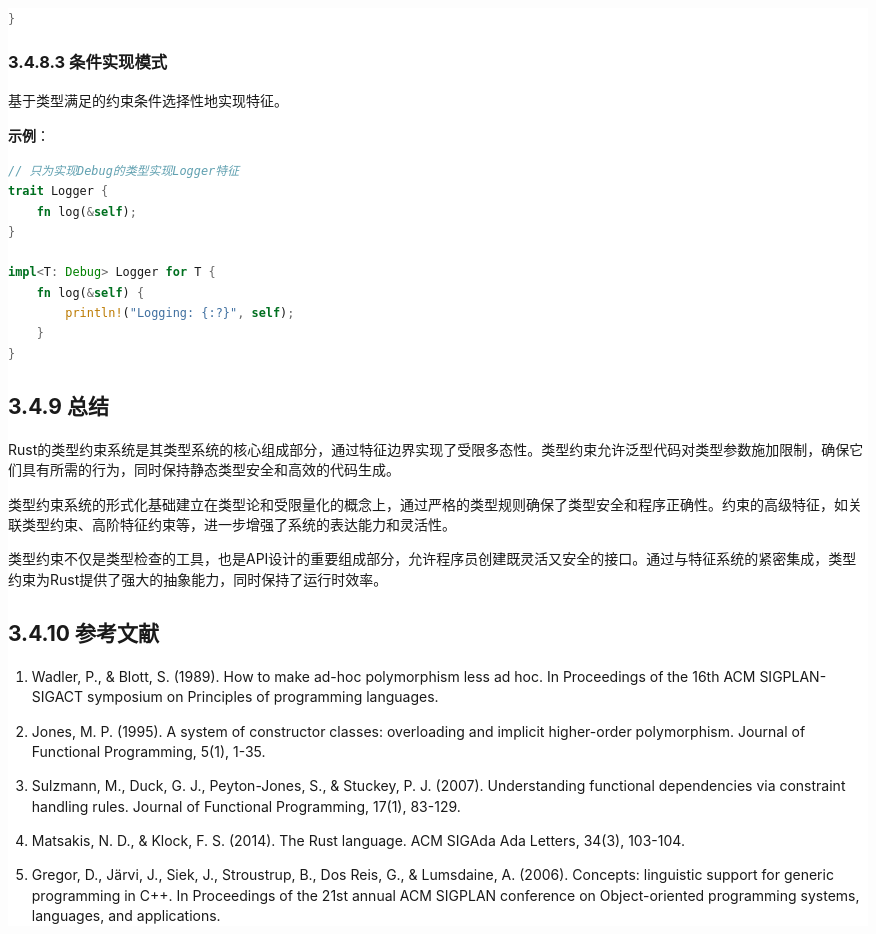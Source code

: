 ```rust
}
```

### 3.4.8.3 条件实现模式

基于类型满足的约束条件选择性地实现特征。

**示例**：

```rust
// 只为实现Debug的类型实现Logger特征
trait Logger {
    fn log(&self);
}

impl<T: Debug> Logger for T {
    fn log(&self) {
        println!("Logging: {:?}", self);
    }
}
```

## 3.4.9 总结

Rust的类型约束系统是其类型系统的核心组成部分，通过特征边界实现了受限多态性。类型约束允许泛型代码对类型参数施加限制，确保它们具有所需的行为，同时保持静态类型安全和高效的代码生成。

类型约束系统的形式化基础建立在类型论和受限量化的概念上，通过严格的类型规则确保了类型安全和程序正确性。约束的高级特征，如关联类型约束、高阶特征约束等，进一步增强了系统的表达能力和灵活性。

类型约束不仅是类型检查的工具，也是API设计的重要组成部分，允许程序员创建既灵活又安全的接口。通过与特征系统的紧密集成，类型约束为Rust提供了强大的抽象能力，同时保持了运行时效率。

## 3.4.10 参考文献

1. Wadler, P., & Blott, S. (1989). How to make ad-hoc polymorphism less ad hoc. In Proceedings of the 16th ACM SIGPLAN-SIGACT symposium on Principles of programming languages.

2. Jones, M. P. (1995). A system of constructor classes: overloading and implicit higher-order polymorphism. Journal of Functional Programming, 5(1), 1-35.

3. Sulzmann, M., Duck, G. J., Peyton-Jones, S., & Stuckey, P. J. (2007). Understanding functional dependencies via constraint handling rules. Journal of Functional Programming, 17(1), 83-129.

4. Matsakis, N. D., & Klock, F. S. (2014). The Rust language. ACM SIGAda Ada Letters, 34(3), 103-104.

5. Gregor, D., Järvi, J., Siek, J., Stroustrup, B., Dos Reis, G., & Lumsdaine, A. (2006). Concepts: linguistic support for generic programming in C++. In Proceedings of the 21st annual ACM SIGPLAN conference on Object-oriented programming systems, languages, and applications.
